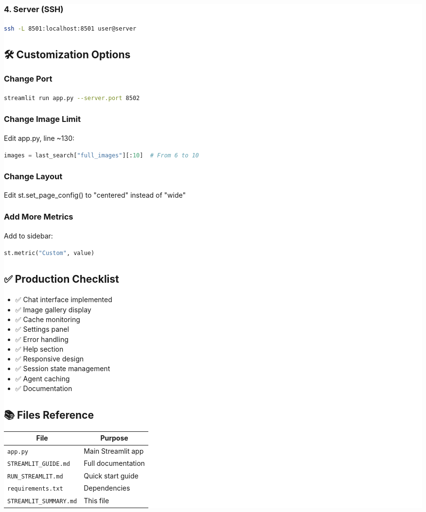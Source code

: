 ### 4. Server (SSH)
```bash
ssh -L 8501:localhost:8501 user@server
```

## 🛠️ Customization Options

### Change Port
```bash
streamlit run app.py --server.port 8502
```

### Change Image Limit
Edit app.py, line ~130:
```python
images = last_search["full_images"][:10]  # From 6 to 10
```

### Change Layout
Edit st.set_page_config() to "centered" instead of "wide"

### Add More Metrics
Add to sidebar:
```python
st.metric("Custom", value)
```

## ✅ Production Checklist

- ✅ Chat interface implemented
- ✅ Image gallery display
- ✅ Cache monitoring
- ✅ Settings panel
- ✅ Error handling
- ✅ Help section
- ✅ Responsive design
- ✅ Session state management
- ✅ Agent caching
- ✅ Documentation

## 📚 Files Reference

| File | Purpose |
|------|---------|
| `app.py` | Main Streamlit app |
| `STREAMLIT_GUIDE.md` | Full documentation |
| `RUN_STREAMLIT.md` | Quick start guide |
| `requirements.txt` | Dependencies |
| `STREAMLIT_SUMMARY.md` | This file |
